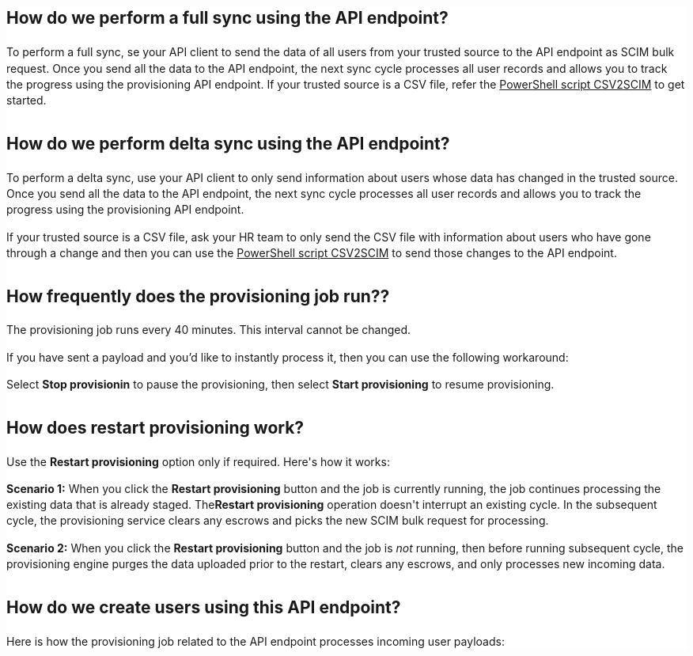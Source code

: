 ## How do we perform a full sync using the API endpoint?

To perform a full sync, se your API client to send the data of all users from your trusted source to the API endpoint as SCIM bulk request. Once you send all the data to the API endpoint, the next sync cycle processes all user records and allows you to track the progress using the provisioning API endpoint. If your trusted source is a CSV file, refer the [PowerShell script CSV2SCIM](https://microsoft.sharepoint-df.com/teams/InboundProvisioningPrivatePreview/Shared%20Documents/Forms/AllItems.aspx?csf=1&web=1&e=BacmpK&cid=fee393a0%2Dc1cb%2D4c43%2D8a92%2D4b8460bc2b36&RootFolder=%2Fteams%2FInboundProvisioningPrivatePreview%2FShared%20Documents%2FGeneral%2Fazure%2Dactivedirectory%2Dinbound%2Dprovisioning&FolderCTID=0x012000381E272E41442445A7C3B00586627DA1) to get started.

## How do we perform delta sync using the API endpoint?

To perform a delta sync, use your API client to only send information about users whose data has changed in the trusted source. Once you send all the data to the API endpoint, the next sync cycle processes all user records and allows you to track the progress using the provisioning API endpoint.

If your trusted source is a CSV file, ask your HR team to only send the CSV file with information about users who have gone through a change and then you can use the [PowerShell script CSV2SCIM](https://microsoft.sharepoint-df.com/teams/InboundProvisioningPrivatePreview/Shared%20Documents/Forms/AllItems.aspx?csf=1&web=1&e=BacmpK&cid=fee393a0%2Dc1cb%2D4c43%2D8a92%2D4b8460bc2b36&RootFolder=%2Fteams%2FInboundProvisioningPrivatePreview%2FShared%20Documents%2FGeneral%2Fazure%2Dactivedirectory%2Dinbound%2Dprovisioning&FolderCTID=0x012000381E272E41442445A7C3B00586627DA1) to send those changes to the API endpoint.

## How frequently does the provisioning job run??

The provisioning job runs every 40 minutes. This interval cannot be changed.

If you have sent a payload and you’d like to instantly process it, then you can use the following workaround:

Select **Stop provisionin** to pause the provisioning, then select **Start provisioning** to resume provisioning.

## How does restart provisioning work?

Use the **Restart provisioning** option only if required. Here's how it works:

**Scenario 1:** When you click the **Restart provisioning** button and the job is currently running, the job continues processing the existing data that is already staged. The**Restart provisioning** operation doesn't interrupt an existing cycle. In the subsequent cycle, the provisioning service clears any escrows and picks the new SCIM bulk request for processing.

**Scenario 2:** When you click the **Restart provisioning** button and the job is *not* running, then before running subsequent cycle, the provisioning engine purges the data uploaded prior to the restart, clears any escrows, and only processes new incoming data.

## How do we create users using this API endpoint?

Here is how the provisioning job related to the API endpoint processes incoming user payloads:

